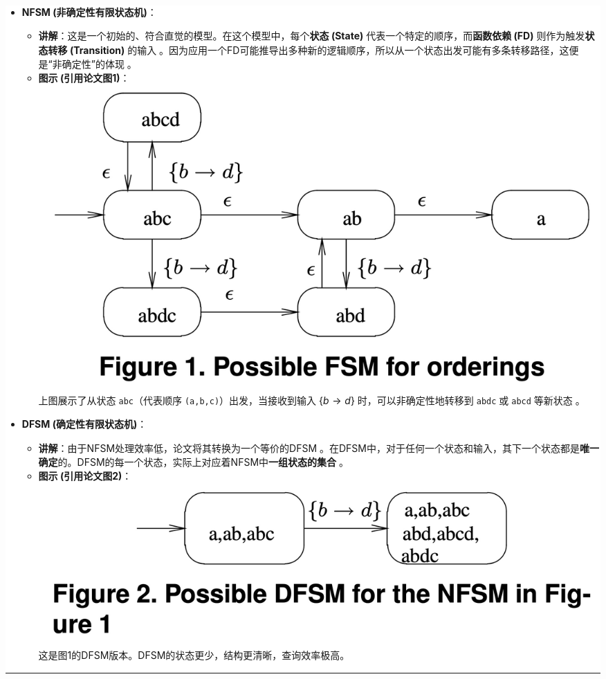   * **NFSM (非确定性有限状态机)**：

      * **讲解**：这是一个初始的、符合直觉的模型。在这个模型中，每个**状态 (State)** 代表一个特定的顺序，而**函数依赖 (FD)** 则作为触发**状态转移 (Transition)** 的输入 。因为应用一个FD可能推导出多种新的逻辑顺序，所以从一个状态出发可能有多条转移路径，这便是“非确定性”的体现 。
      * **图示 (引用论文图1)**：  ![pic](20251006_04_pic_001.jpg)    
        上图展示了从状态 `abc`（代表顺序 `(a,b,c)`）出发，当接收到输入 $\{b \rightarrow d\}$ 时，可以非确定性地转移到 `abdc` 或 `abcd` 等新状态 。

  * **DFSM (确定性有限状态机)**：

      * **讲解**：由于NFSM处理效率低，论文将其转换为一个等价的DFSM 。在DFSM中，对于任何一个状态和输入，其下一个状态都是**唯一确定**的。DFSM的每一个状态，实际上对应着NFSM中**一组状态的集合** 。
      * **图示 (引用论文图2)**：  ![pic](20251006_04_pic_002.jpg)    
        这是图1的DFSM版本。DFSM的状态更少，结构更清晰，查询效率极高。

-----
